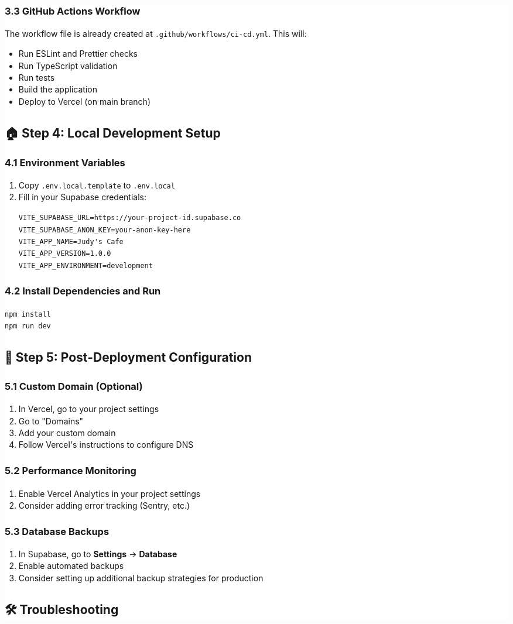 ### 3.3 GitHub Actions Workflow

The workflow file is already created at `.github/workflows/ci-cd.yml`. This will:
- Run ESLint and Prettier checks
- Run TypeScript validation
- Run tests
- Build the application
- Deploy to Vercel (on main branch)

## 🏠 Step 4: Local Development Setup

### 4.1 Environment Variables

1. Copy `.env.local.template` to `.env.local`
2. Fill in your Supabase credentials:
   ```
   VITE_SUPABASE_URL=https://your-project-id.supabase.co
   VITE_SUPABASE_ANON_KEY=your-anon-key-here
   VITE_APP_NAME=Judy's Cafe
   VITE_APP_VERSION=1.0.0
   VITE_APP_ENVIRONMENT=development
   ```

### 4.2 Install Dependencies and Run

```bash
npm install
npm run dev
```

## 🔧 Step 5: Post-Deployment Configuration

### 5.1 Custom Domain (Optional)

1. In Vercel, go to your project settings
2. Go to "Domains"
3. Add your custom domain
4. Follow Vercel's instructions to configure DNS

### 5.2 Performance Monitoring

1. Enable Vercel Analytics in your project settings
2. Consider adding error tracking (Sentry, etc.)

### 5.3 Database Backups

1. In Supabase, go to **Settings** → **Database**
2. Enable automated backups
3. Consider setting up additional backup strategies for production

## 🛠️ Troubleshooting
